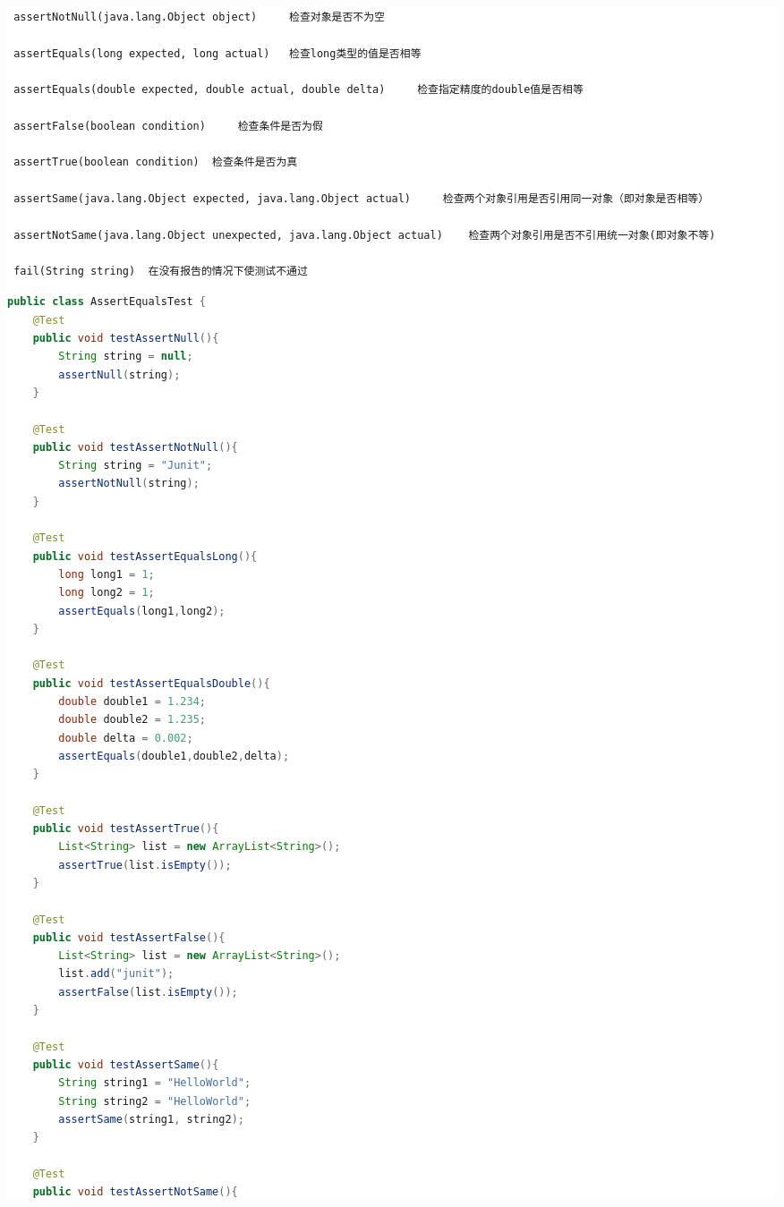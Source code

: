      assertNotNull(java.lang.Object object) 	检查对象是否不为空
     
     assertEquals(long expected, long actual) 	检查long类型的值是否相等
     
     assertEquals(double expected, double actual, double delta) 	检查指定精度的double值是否相等
     
     assertFalse(boolean condition) 	检查条件是否为假
     
     assertTrue(boolean condition) 	检查条件是否为真
     
     assertSame(java.lang.Object expected, java.lang.Object actual) 	检查两个对象引用是否引用同一对象（即对象是否相等）
     
     assertNotSame(java.lang.Object unexpected, java.lang.Object actual)    检查两个对象引用是否不引用统一对象(即对象不等)
     
     fail(String string)  在没有报告的情况下使测试不通过

```java
public class AssertEqualsTest {
    @Test
    public void testAssertNull(){
        String string = null;
        assertNull(string);
    }

    @Test
    public void testAssertNotNull(){
        String string = "Junit";
        assertNotNull(string);
    }

    @Test
    public void testAssertEqualsLong(){
        long long1 = 1;
        long long2 = 1;
        assertEquals(long1,long2);
    }

    @Test
    public void testAssertEqualsDouble(){
        double double1 = 1.234;
        double double2 = 1.235;
        double delta = 0.002;
        assertEquals(double1,double2,delta);
    }

    @Test
    public void testAssertTrue(){
        List<String> list = new ArrayList<String>();
        assertTrue(list.isEmpty());
    }

    @Test
    public void testAssertFalse(){
        List<String> list = new ArrayList<String>();
        list.add("junit");
        assertFalse(list.isEmpty());
    }

    @Test
    public void testAssertSame(){
        String string1 = "HelloWorld";
        String string2 = "HelloWorld";
        assertSame(string1, string2);
    }

    @Test
    public void testAssertNotSame(){
```